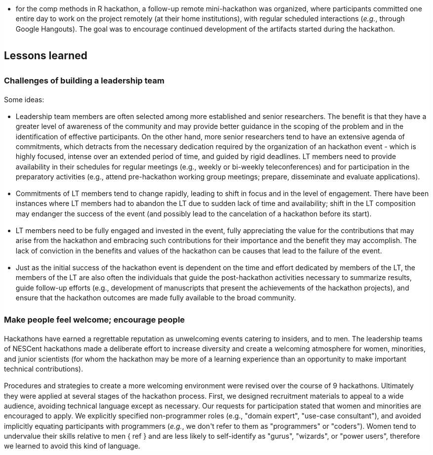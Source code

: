 
* for the comp methods in R hackathon, a follow-up remote mini-hackathon was organized, where participants committed one entire day to work on the project remotely (at their home institutions), with regular scheduled interactions (*e.g.*, through Google Hangouts). The goal was to encourage continued development of the artifacts started during the hackathon.

## Lessons learned

### Challenges of building a leadership team
Some ideas:

* Leadership team members are often selected among more established and senior researchers. The benefit is that they have a greater level of awareness of the community and may provide better guidance in the scoping of the problem and in the identification of effective participants. On the other hand, more senior researchers tend to have an extensive agenda of commitments, which detracts from the necessary dedication required by the organization of an hackathon event - which is highly focused, intense over an extended period of time, and guided by rigid deadlines. LT members need to provide availability in their schedules for regular meetings (e.g., weekly or bi-weekly teleconferences) and for participation in the preparatory activities (e.g., attend pre-hackathon working group meetings; prepare, disseminate and evaluate applications). 

* Commitments of LT members tend to change rapidly, leading to shift in focus and in the level of engagement. There have been instances where LT members had to abandon the LT due to sudden lack of time and availability; shift in the LT composition may endanger the success of the event (and possibly lead to the cancelation of a hackathon before its start). 

* LT members need to be fully engaged and invested in the event, fully appreciating the value for the contributions that may arise from the hackathon and embracing such contributions for their importance and the benefit they may accomplish. The lack of conviction in the benefits and values of the hackathon can be causes that lead to the failure of the event.

* Just as the initial success of the hackathon event is dependent on the time and effort dedicated by members of the LT, the members of the LT are also often the individuals that guide the post-hackathon activities necessary to summarize results, guide follow-up efforts (e.g., development of manuscripts that present the achievements of the hackathon projects), and ensure that the hackathon outcomes are made fully available to the broad community.



### Make people feel welcome; encourage people

Hackathons have earned a regrettable reputation as unwelcoming events catering to insiders, and to men.  The leadership teams of NESCent hackathons made a deliberate effort to increase diversity and create a welcoming atmosphere for women, minorities, and junior scientists (for whom the hackathon may be more of a learning experience than an opportunity to make important technical contributions).  

Procedures and strategies to create a more welcoming environment were revised over the course of 9 hackathons.  Ultimately they were applied at several stages of the hackathon process. First, we designed recruitment materials to appeal to a wide audience, avoiding technical language except as necessary. Our requests for participation stated that women and minorities are encouraged to apply.  We explicitly specified non-programmer roles (e.g., "domain expert", "use-case consultant"), and avoided implicitly equating participants with programmers (*e.g.*, we don't refer to them as "programmers" or "coders").  Women tend to undervalue their skills relative to men { ref } and are less likely to self-identify as "gurus", "wizards", or "power users", therefore we learned to avoid this kind of language.  

